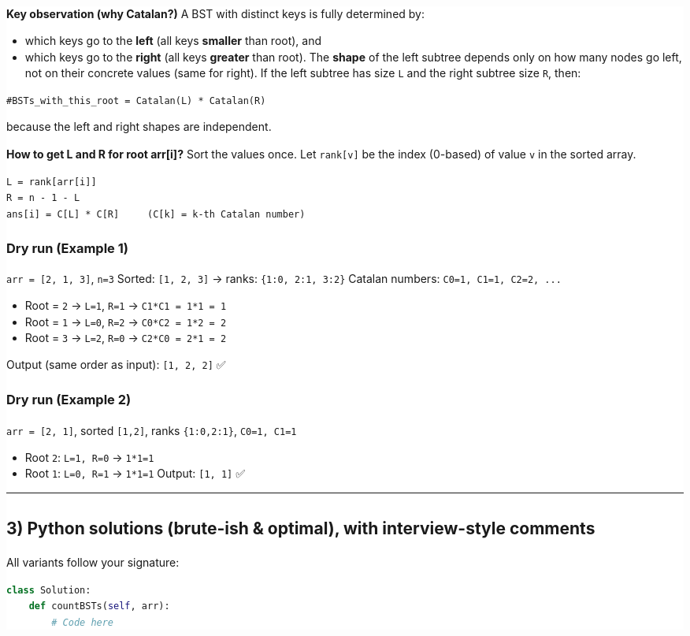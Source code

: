 **Key observation (why Catalan?)**
A BST with distinct keys is fully determined by:

* which keys go to the **left** (all keys **smaller** than root), and
* which keys go to the **right** (all keys **greater** than root).
  The **shape** of the left subtree depends only on how many nodes go left, not on their concrete values (same for right).
  If the left subtree has size `L` and the right subtree size `R`, then:

```
#BSTs_with_this_root = Catalan(L) * Catalan(R)
```

because the left and right shapes are independent.

**How to get L and R for root arr[i]?**
Sort the values once. Let `rank[v]` be the index (0-based) of value `v` in the sorted array.

```
L = rank[arr[i]]
R = n - 1 - L
ans[i] = C[L] * C[R]     (C[k] = k-th Catalan number)
```

### Dry run (Example 1)

`arr = [2, 1, 3]`, `n=3`
Sorted: `[1, 2, 3]` → ranks: `{1:0, 2:1, 3:2}`
Catalan numbers: `C0=1, C1=1, C2=2, ...`

* Root = `2` → `L=1`, `R=1` → `C1*C1 = 1*1 = 1`
* Root = `1` → `L=0`, `R=2` → `C0*C2 = 1*2 = 2`
* Root = `3` → `L=2`, `R=0` → `C2*C0 = 2*1 = 2`

Output (same order as input): `[1, 2, 2]` ✅

### Dry run (Example 2)

`arr = [2, 1]`, sorted `[1,2]`, ranks `{1:0,2:1}`, `C0=1, C1=1`

* Root `2`: `L=1, R=0` → `1*1=1`
* Root `1`: `L=0, R=1` → `1*1=1`
  Output: `[1, 1]` ✅

---

## 3) Python solutions (brute-ish & optimal), with interview-style comments

All variants follow your signature:

```python
class Solution:
    def countBSTs(self, arr):
        # Code here
```

